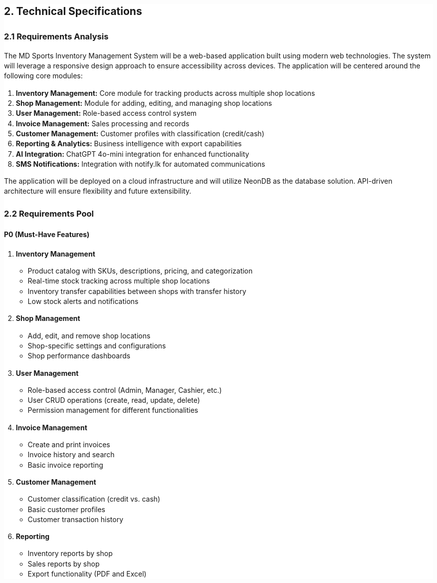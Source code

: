 ## 2. Technical Specifications

### 2.1 Requirements Analysis

The MD Sports Inventory Management System will be a web-based application built using modern web technologies. The system will leverage a responsive design approach to ensure accessibility across devices. The application will be centered around the following core modules:

1. **Inventory Management:** Core module for tracking products across multiple shop locations
2. **Shop Management:** Module for adding, editing, and managing shop locations
3. **User Management:** Role-based access control system
4. **Invoice Management:** Sales processing and records
5. **Customer Management:** Customer profiles with classification (credit/cash)
6. **Reporting & Analytics:** Business intelligence with export capabilities
7. **AI Integration:** ChatGPT 4o-mini integration for enhanced functionality
8. **SMS Notifications:** Integration with notify.lk for automated communications

The application will be deployed on a cloud infrastructure and will utilize NeonDB as the database solution. API-driven architecture will ensure flexibility and future extensibility.


### 2.2 Requirements Pool

#### P0 (Must-Have Features)

1. **Inventory Management**
   - Product catalog with SKUs, descriptions, pricing, and categorization
   - Real-time stock tracking across multiple shop locations
   - Inventory transfer capabilities between shops with transfer history
   - Low stock alerts and notifications

2. **Shop Management**
   - Add, edit, and remove shop locations
   - Shop-specific settings and configurations
   - Shop performance dashboards

3. **User Management**
   - Role-based access control (Admin, Manager, Cashier, etc.)
   - User CRUD operations (create, read, update, delete)
   - Permission management for different functionalities

4. **Invoice Management**
   - Create and print invoices
   - Invoice history and search
   - Basic invoice reporting

5. **Customer Management**
   - Customer classification (credit vs. cash)
   - Basic customer profiles
   - Customer transaction history

6. **Reporting**
   - Inventory reports by shop
   - Sales reports by shop
   - Export functionality (PDF and Excel)
